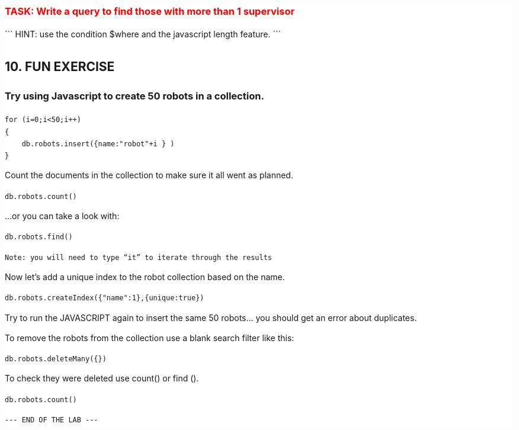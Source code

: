 <h3 style="color:red"> TASK: Write a query to find those with more than 1 supervisor</h3>
```
HINT: use the condition $where and the javascript length feature.
```

## 10. FUN EXERCISE

### Try using Javascript to create 50 robots in a collection.

```
for (i=0;i<50;i++)
{
	db.robots.insert({name:"robot"+i } )
}
```

Count the documents in the collection to make sure it all went as planned.
```
db.robots.count()
```

...or you can take a look with:
```
db.robots.find()
```

```
Note: you will need to type “it” to iterate through the results
```

Now let’s add a unique index to the robot collection based on the name.
```
db.robots.createIndex({"name":1},{unique:true})
```
Try to run the JAVASCRIPT again to insert the same 50 robots... you should get an
error about duplicates.

To remove the robots from the collection use a blank search filter like this:

```
db.robots.deleteMany({})
```
To check they were deleted use count() or find ().
```
db.robots.count()
```

```
--- END OF THE LAB ---
```
